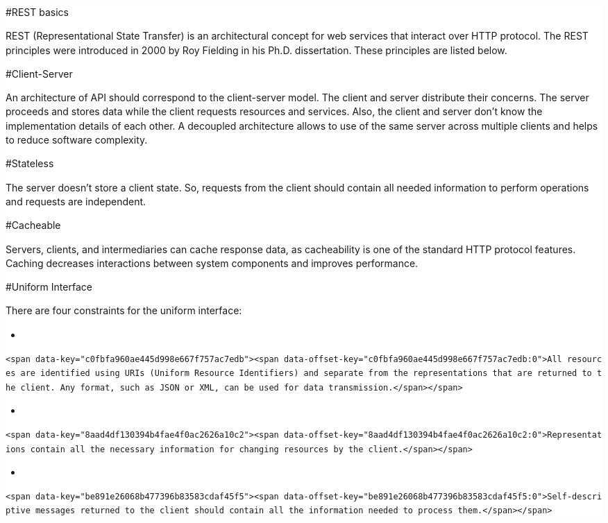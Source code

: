 <span data-key="93d463774be647188f6cd32ccd5b3455"><span data-offset-key="93d463774be647188f6cd32ccd5b3455:0">\#REST basics</span></span>

<span data-key="a2eadccad0194c7c9daf9f29145ad999"><span data-offset-key="a2eadccad0194c7c9daf9f29145ad999:0">REST (Representational State Transfer) is an architectural concept for web services that interact over HTTP protocol. The REST principles were introduced in 2000 by Roy Fielding in his Ph.D. dissertation. These principles are listed below.</span></span>

<span data-key="8bf84b2a465f4168ad554272e43aa62e"><span data-offset-key="8bf84b2a465f4168ad554272e43aa62e:0">\#Client-Server</span></span>

<span data-key="61f9265ea8ca446eaabf3e5299a7b4f6"><span data-offset-key="61f9265ea8ca446eaabf3e5299a7b4f6:0">An architecture of API should correspond to the client-server model. The client and server distribute their concerns. The server proceeds and stores data while the client requests resources and services. Also, the client and server don’t know the implementation details of each other. A decoupled architecture allows to use of the same server across multiple clients and helps to reduce software complexity.</span></span>

<span data-key="31810cda3e2e421fbc36091dfdefb106"><span data-offset-key="31810cda3e2e421fbc36091dfdefb106:0">\#Stateless</span></span>

<span data-key="716a414f8b5d4a189f2f3d4c94e33719"><span data-offset-key="716a414f8b5d4a189f2f3d4c94e33719:0">The server doesn’t store a client state. So, requests from the client should contain all needed information to perform operations and requests are independent.</span></span>

<span data-key="65d4be04d07f4509a6df56c152d2dd9e"><span data-offset-key="65d4be04d07f4509a6df56c152d2dd9e:0">\#Cacheable</span></span>

<span data-key="c459b0f190c2455291b695a7c0eb98ca"><span data-offset-key="c459b0f190c2455291b695a7c0eb98ca:0">Servers, clients, and intermediaries can cache response data, as cacheability is one of the standard HTTP protocol features. Caching decreases interactions between system components and improves performance.</span></span>

<span data-key="10af397ec110459b816ad4022746b7a9"><span data-offset-key="10af397ec110459b816ad4022746b7a9:0">\#Uniform Interface</span></span>

<span data-key="e85cdd903c8743bf8387bea30c990e70"><span data-offset-key="e85cdd903c8743bf8387bea30c990e70:0">There are four constraints for the uniform interface:</span></span>

-   

    <span data-key="c0fbfa960ae445d998e667f757ac7edb"><span data-offset-key="c0fbfa960ae445d998e667f757ac7edb:0">All resources are identified using URIs (Uniform Resource Identifiers) and separate from the representations that are returned to the client. Any format, such as JSON or XML, can be used for data transmission.</span></span>

-   

    <span data-key="8aad4df130394b4fae4f0ac2626a10c2"><span data-offset-key="8aad4df130394b4fae4f0ac2626a10c2:0">Representations contain all the necessary information for changing resources by the client.</span></span>

-   

    <span data-key="be891e26068b477396b83583cdaf45f5"><span data-offset-key="be891e26068b477396b83583cdaf45f5:0">Self-descriptive messages returned to the client should contain all the information needed to process them.</span></span>
